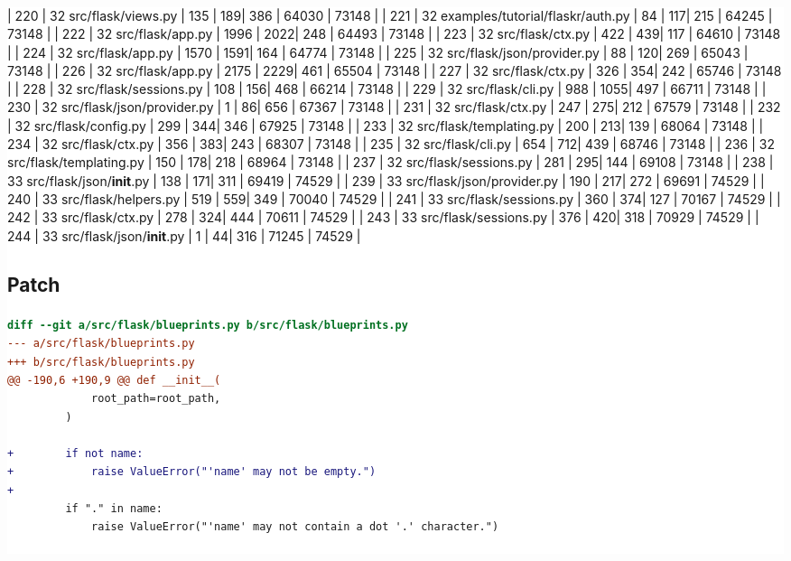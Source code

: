 | 220 | 32 src/flask/views.py | 135 | 189| 386 | 64030 | 73148 | 
| 221 | 32 examples/tutorial/flaskr/auth.py | 84 | 117| 215 | 64245 | 73148 | 
| 222 | 32 src/flask/app.py | 1996 | 2022| 248 | 64493 | 73148 | 
| 223 | 32 src/flask/ctx.py | 422 | 439| 117 | 64610 | 73148 | 
| 224 | 32 src/flask/app.py | 1570 | 1591| 164 | 64774 | 73148 | 
| 225 | 32 src/flask/json/provider.py | 88 | 120| 269 | 65043 | 73148 | 
| 226 | 32 src/flask/app.py | 2175 | 2229| 461 | 65504 | 73148 | 
| 227 | 32 src/flask/ctx.py | 326 | 354| 242 | 65746 | 73148 | 
| 228 | 32 src/flask/sessions.py | 108 | 156| 468 | 66214 | 73148 | 
| 229 | 32 src/flask/cli.py | 988 | 1055| 497 | 66711 | 73148 | 
| 230 | 32 src/flask/json/provider.py | 1 | 86| 656 | 67367 | 73148 | 
| 231 | 32 src/flask/ctx.py | 247 | 275| 212 | 67579 | 73148 | 
| 232 | 32 src/flask/config.py | 299 | 344| 346 | 67925 | 73148 | 
| 233 | 32 src/flask/templating.py | 200 | 213| 139 | 68064 | 73148 | 
| 234 | 32 src/flask/ctx.py | 356 | 383| 243 | 68307 | 73148 | 
| 235 | 32 src/flask/cli.py | 654 | 712| 439 | 68746 | 73148 | 
| 236 | 32 src/flask/templating.py | 150 | 178| 218 | 68964 | 73148 | 
| 237 | 32 src/flask/sessions.py | 281 | 295| 144 | 69108 | 73148 | 
| 238 | 33 src/flask/json/__init__.py | 138 | 171| 311 | 69419 | 74529 | 
| 239 | 33 src/flask/json/provider.py | 190 | 217| 272 | 69691 | 74529 | 
| 240 | 33 src/flask/helpers.py | 519 | 559| 349 | 70040 | 74529 | 
| 241 | 33 src/flask/sessions.py | 360 | 374| 127 | 70167 | 74529 | 
| 242 | 33 src/flask/ctx.py | 278 | 324| 444 | 70611 | 74529 | 
| 243 | 33 src/flask/sessions.py | 376 | 420| 318 | 70929 | 74529 | 
| 244 | 33 src/flask/json/__init__.py | 1 | 44| 316 | 71245 | 74529 | 


## Patch

```diff
diff --git a/src/flask/blueprints.py b/src/flask/blueprints.py
--- a/src/flask/blueprints.py
+++ b/src/flask/blueprints.py
@@ -190,6 +190,9 @@ def __init__(
             root_path=root_path,
         )
 
+        if not name:
+            raise ValueError("'name' may not be empty.")
+
         if "." in name:
             raise ValueError("'name' may not contain a dot '.' character.")
 

```
